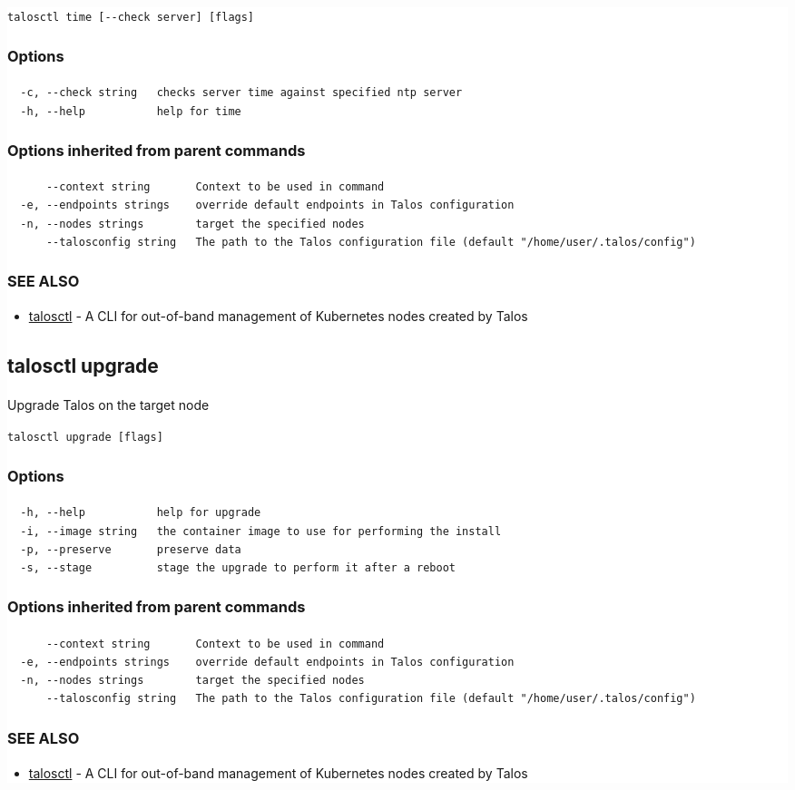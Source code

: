 ```
talosctl time [--check server] [flags]
```

### Options

```
  -c, --check string   checks server time against specified ntp server
  -h, --help           help for time
```

### Options inherited from parent commands

```
      --context string       Context to be used in command
  -e, --endpoints strings    override default endpoints in Talos configuration
  -n, --nodes strings        target the specified nodes
      --talosconfig string   The path to the Talos configuration file (default "/home/user/.talos/config")
```

### SEE ALSO

* [talosctl](#talosctl)	 - A CLI for out-of-band management of Kubernetes nodes created by Talos

## talosctl upgrade

Upgrade Talos on the target node

```
talosctl upgrade [flags]
```

### Options

```
  -h, --help           help for upgrade
  -i, --image string   the container image to use for performing the install
  -p, --preserve       preserve data
  -s, --stage          stage the upgrade to perform it after a reboot
```

### Options inherited from parent commands

```
      --context string       Context to be used in command
  -e, --endpoints strings    override default endpoints in Talos configuration
  -n, --nodes strings        target the specified nodes
      --talosconfig string   The path to the Talos configuration file (default "/home/user/.talos/config")
```

### SEE ALSO

* [talosctl](#talosctl)	 - A CLI for out-of-band management of Kubernetes nodes created by Talos
